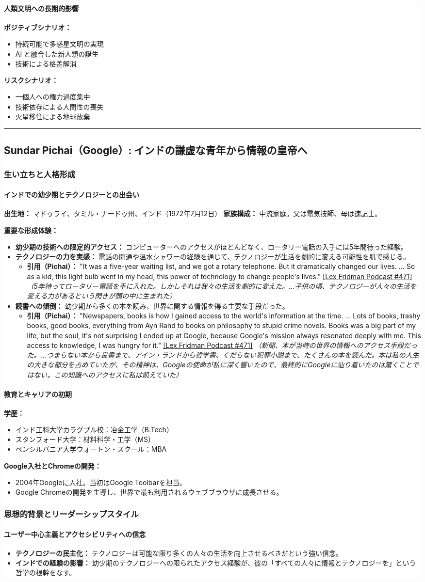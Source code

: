 #### 人類文明への長期的影響
**ポジティブシナリオ：**
- 持続可能で多惑星文明の実現
- AI と融合した新人類の誕生
- 技術による格差解消

**リスクシナリオ：**
- 一個人への権力過度集中
- 技術依存による人間性の喪失
- 火星移住による地球放棄

---

## Sundar Pichai（Google）: インドの謙虚な青年から情報の皇帝へ

### 生い立ちと人格形成

#### インドでの幼少期とテクノロジーとの出会い
**出生地：** マドゥライ、タミル・ナードゥ州、インド（1972年7月12日）
**家族構成：** 中流家庭。父は電気技師、母は速記士。

**重要な形成体験：**
- **幼少期の技術への限定的アクセス：** コンピューターへのアクセスがほとんどなく、ロータリー電話の入手には5年間待った経験。
- **テクノロジーの力を実感：** 電話の開通や温水シャワーの経験を通じて、テクノロジーが生活を劇的に変える可能性を肌で感じる。
  - **引用（Pichai）：** "It was a five-year waiting list, and we got a rotary telephone. But it dramatically changed our lives. ... So as a kid, this light bulb went in my head, this power of technology to change people's lives." [[Lex Fridman Podcast #471]](https://lexfridman.com/sundar-pichai-transcript)
  *（5年待ってロータリー電話を手に入れた。しかしそれは我々の生活を劇的に変えた。…子供の頃、テクノロジーが人々の生活を変える力があるという閃きが頭の中に生まれた）*
- **読書への傾倒：** 幼少期から多くの本を読み、世界に関する情報を得る主要な手段だった。
  - **引用（Pichai）：** "Newspapers, books is how I gained access to the world's information at the time. ... Lots of books, trashy books, good books, everything from Ayn Rand to books on philosophy to stupid crime novels. Books was a big part of my life, but the soul, it's not surprising I ended up at Google, because Google's mission always resonated deeply with me. This access to knowledge, I was hungry for it." [[Lex Fridman Podcast #471]](https://lexfridman.com/sundar-pichai-transcript)
  *（新聞、本が当時の世界の情報へのアクセス手段だった。…つまらない本から良書まで、アイン・ランドから哲学書、くだらない犯罪小説まで、たくさんの本を読んだ。本は私の人生の大きな部分を占めていたが、その精神は、Googleの使命が私に深く響いたので、最終的にGoogleに辿り着いたのは驚くことではない。この知識へのアクセスに私は飢えていた）*

#### 教育とキャリアの初期
**学歴：**
- インド工科大学カラグプル校：冶金工学（B.Tech）
- スタンフォード大学：材料科学・工学（MS）
- ペンシルバニア大学ウォートン・スクール：MBA

**Google入社とChromeの開発：**
- 2004年Googleに入社。当初はGoogle Toolbarを担当。
- Google Chromeの開発を主導し、世界で最も利用されるウェブブラウザに成長させる。

### 思想的背景とリーダーシップスタイル

#### ユーザー中心主義とアクセシビリティへの信念
- **テクノロジーの民主化：** テクノロジーは可能な限り多くの人々の生活を向上させるべきだという強い信念。
- **インドでの経験の影響：** 幼少期のテクノロジーへの限られたアクセス経験が、彼の「すべての人々に情報とテクノロジーを」という哲学の根幹をなす。
